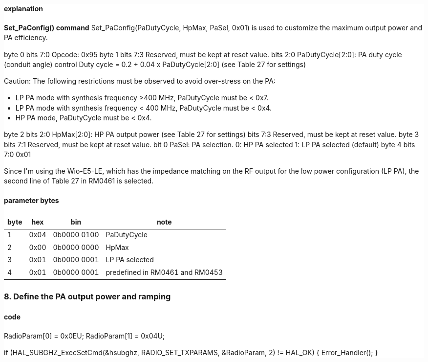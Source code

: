 #### explanation

**Set_PaConfig() command**
Set_PaConfig(PaDutyCycle, HpMax, PaSel, 0x01) is used to customize the maximum output power and PA efficiency.

byte 0 	bits 7:0 	Opcode: 0x95
byte 1 	bits 7:3 	Reserved, must be kept at reset value.
		    bits 2:0         PaDutyCycle[2:0]:       PA duty cycle (conduit angle) control Duty cycle = 0.2 + 0.04 x PaDutyCycle[2:0] (see Table 27 for settings)

Caution: The following restrictions must be observed to avoid over-stress on the PA:

- LP PA mode with synthesis frequency >400 MHz, PaDutyCycle must be < 0x7.
- LP PA mode with synthesis frequency < 400 MHz, PaDutyCycle must be < 0x4.
- HP PA mode, PaDutyCycle must be < 0x4.



byte 2 	bits 2:0 	HpMax[2:0]: HP PA output power (see Table 27 for settings)
		    bits 7:3 	Reserved, must be kept at reset value.
byte 3 	bits 7:1 	Reserved, must be kept at reset value.
		    bit 0 	     PaSel: PA selection.
						0: HP PA selected
						1: LP PA selected (default)
byte 4 	bits 7:0 	0x01



Since I'm using the Wio-E5-LE, which has the impedance matching on the RF output for the low power configuration (LP PA), the second line of Table 27 in RM0461 is selected. 



#### parameter bytes

| byte | hex  | bin         | note                            |
| ---- | ---- | ----------- | ------------------------------- |
| 1    | 0x04 | 0b0000 0100 | PaDutyCycle                     |
| 2    | 0x00 | 0b0000 0000 | HpMax                           |
| 3    | 0x01 | 0b0000 0001 | LP PA selected                  |
| 4    | 0x01 | 0b0000 0001 | predefined in RM0461 and RM0453 |



### 8. Define the PA output power and ramping

#### code

RadioParam[0] = 0x0EU;
RadioParam[1] = 0x04U;

if (HAL_SUBGHZ_ExecSetCmd(&hsubghz, RADIO_SET_TXPARAMS, &RadioParam, 2) != HAL_OK)
{
	Error_Handler();
}
